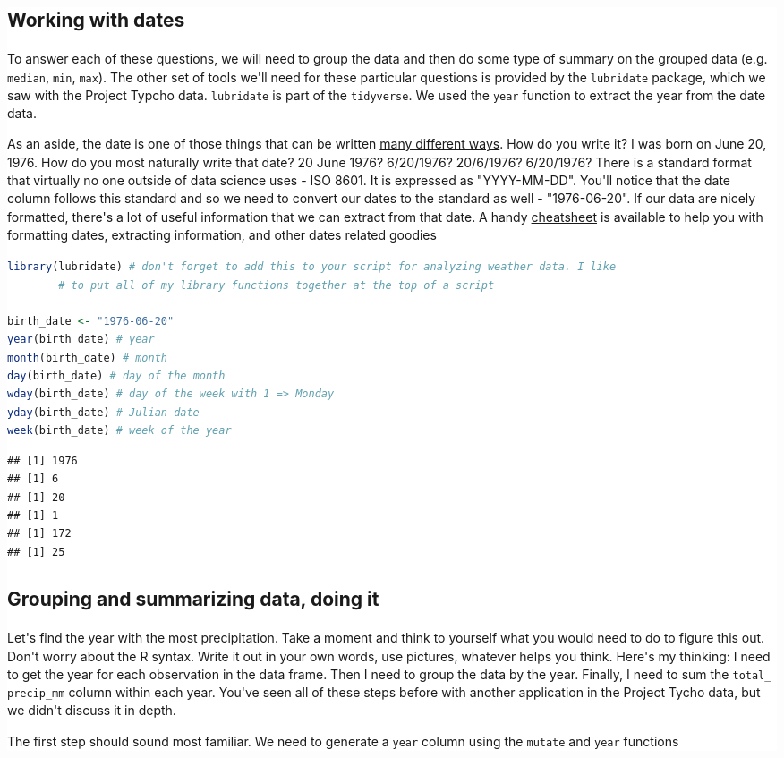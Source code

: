 
## Working with dates

To answer each of these questions, we will need to group the data and then do some type of summary on the grouped data (e.g. `median`, `min`, `max`). The other set of tools we'll need for these particular questions is provided by the `lubridate` package, which we saw with the Project Typcho data. `lubridate` is part of the `tidyverse`. We used the `year` function to extract the year from the date data.

As an aside, the date is one of those things that can be written [many different ways](https://xkcd.com/1179/). How do you write it? I was born on June 20, 1976. How do you most naturally write that date? 20 June 1976? 6/20/1976? 20/6/1976? 6/20/1976? There is a standard format that virtually no one outside of data science uses - ISO 8601. It is expressed as "YYYY-MM-DD". You'll notice that the date column follows this standard and so we need to convert our dates to the standard as well - "1976-06-20". If our data are nicely formatted, there's a lot of useful information that we can extract from that date. A handy [cheatsheet](https://github.com/rstudio/cheatsheets/raw/master/lubridate.pdf) is available to help you with formatting dates, extracting information, and other dates related goodies


```r
library(lubridate) # don't forget to add this to your script for analyzing weather data. I like
		# to put all of my library functions together at the top of a script

birth_date <- "1976-06-20"
year(birth_date) # year
month(birth_date) # month
day(birth_date) # day of the month
wday(birth_date) # day of the week with 1 => Monday
yday(birth_date) # Julian date
week(birth_date) # week of the year
```

```
## [1] 1976
## [1] 6
## [1] 20
## [1] 1
## [1] 172
## [1] 25
```

## Grouping and summarizing data, doing it

Let's find the year with the most precipitation. Take a moment and think to yourself what you would need to do to figure this out. Don't worry about the R syntax. Write it out in your own words, use pictures, whatever helps you think. Here's my thinking: I need to get the year for each observation in the data frame. Then I need to group the data by the year. Finally, I need to sum the `total_precip_mm` column within each year. You've seen all of these steps before with another application in the Project Tycho data, but we didn't discuss it in depth.

The first step should sound most familiar. We need to generate a `year` column using the `mutate` and `year` functions
